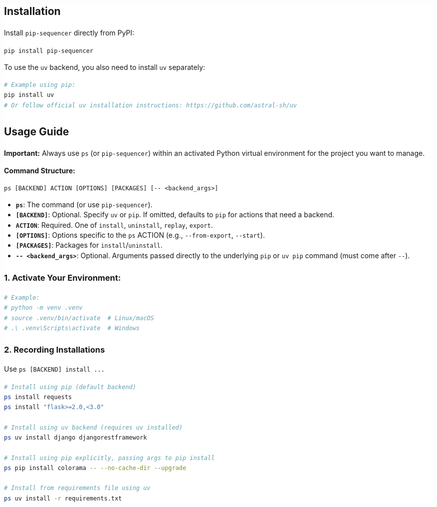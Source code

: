 ## Installation

Install `pip-sequencer` directly from PyPI:

```bash
pip install pip-sequencer
```

To use the `uv` backend, you also need to install `uv` separately:

```bash
# Example using pip:
pip install uv
# Or follow official uv installation instructions: https://github.com/astral-sh/uv
```

## Usage Guide

**Important:** Always use `ps` (or `pip-sequencer`) within an activated Python virtual environment for the project you want to manage.

**Command Structure:**

```
ps [BACKEND] ACTION [OPTIONS] [PACKAGES] [-- <backend_args>]
```

* **`ps`**: The command (or use `pip-sequencer`).
* **`[BACKEND]`**: Optional. Specify `uv` or `pip`. If omitted, defaults to `pip` for actions that need a backend.
* **`ACTION`**: Required. One of `install`, `uninstall`, `replay`, `export`.
* **`[OPTIONS]`**: Options specific to the `ps` ACTION (e.g., `--from-export`, `--start`).
* **`[PACKAGES]`**: Packages for `install`/`uninstall`.
* **`-- <backend_args>`**: Optional. Arguments passed directly to the underlying `pip` or `uv pip` command (must come after `--`).

### 1. Activate Your Environment:

```bash
# Example:
# python -m venv .venv
# source .venv/bin/activate  # Linux/macOS
# .\ .venv\Scripts\activate  # Windows
```

### 2. Recording Installations

Use `ps [BACKEND] install ...`

```bash
# Install using pip (default backend)
ps install requests
ps install "flask>=2.0,<3.0"

# Install using uv backend (requires uv installed)
ps uv install django djangorestframework

# Install using pip explicitly, passing args to pip install
ps pip install colorama -- --no-cache-dir --upgrade

# Install from requirements file using uv
ps uv install -r requirements.txt
```
